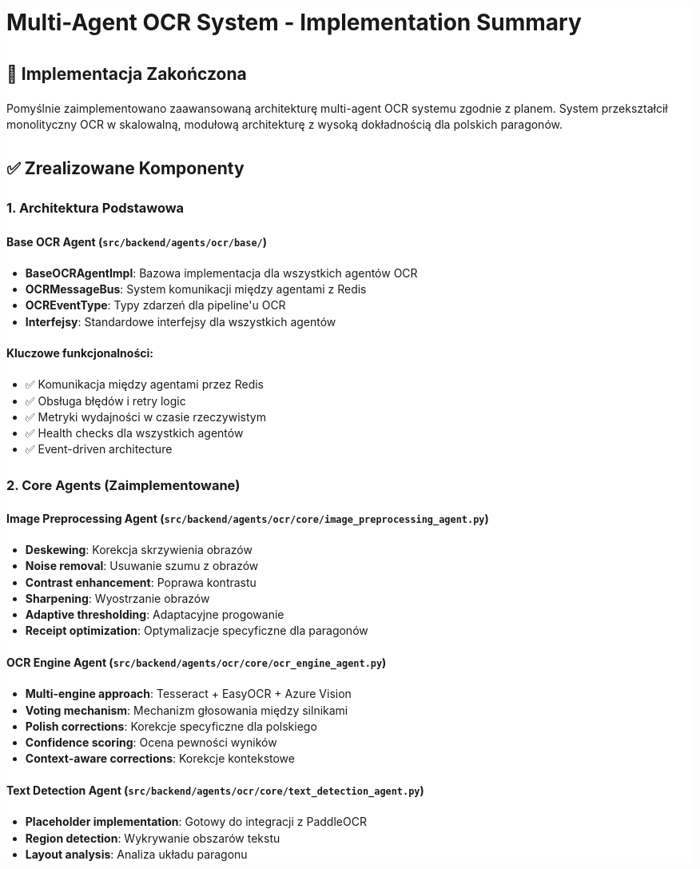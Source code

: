 # Multi-Agent OCR System - Implementation Summary

## 🎯 Implementacja Zakończona

Pomyślnie zaimplementowano zaawansowaną architekturę multi-agent OCR systemu zgodnie z planem. System przekształcił monolityczny OCR w skalowalną, modułową architekturę z wysoką dokładnością dla polskich paragonów.

## ✅ Zrealizowane Komponenty

### 1. **Architektura Podstawowa**

#### Base OCR Agent (`src/backend/agents/ocr/base/`)
- **BaseOCRAgentImpl**: Bazowa implementacja dla wszystkich agentów OCR
- **OCRMessageBus**: System komunikacji między agentami z Redis
- **OCREventType**: Typy zdarzeń dla pipeline'u OCR
- **Interfejsy**: Standardowe interfejsy dla wszystkich agentów

#### Kluczowe funkcjonalności:
- ✅ Komunikacja między agentami przez Redis
- ✅ Obsługa błędów i retry logic
- ✅ Metryki wydajności w czasie rzeczywistym
- ✅ Health checks dla wszystkich agentów
- ✅ Event-driven architecture

### 2. **Core Agents (Zaimplementowane)**

#### Image Preprocessing Agent (`src/backend/agents/ocr/core/image_preprocessing_agent.py`)
- **Deskewing**: Korekcja skrzywienia obrazów
- **Noise removal**: Usuwanie szumu z obrazów
- **Contrast enhancement**: Poprawa kontrastu
- **Sharpening**: Wyostrzanie obrazów
- **Adaptive thresholding**: Adaptacyjne progowanie
- **Receipt optimization**: Optymalizacje specyficzne dla paragonów

#### OCR Engine Agent (`src/backend/agents/ocr/core/ocr_engine_agent.py`)
- **Multi-engine approach**: Tesseract + EasyOCR + Azure Vision
- **Voting mechanism**: Mechanizm głosowania między silnikami
- **Polish corrections**: Korekcje specyficzne dla polskiego
- **Confidence scoring**: Ocena pewności wyników
- **Context-aware corrections**: Korekcje kontekstowe

#### Text Detection Agent (`src/backend/agents/ocr/core/text_detection_agent.py`)
- **Placeholder implementation**: Gotowy do integracji z PaddleOCR
- **Region detection**: Wykrywanie obszarów tekstu
- **Layout analysis**: Analiza układu paragonu
